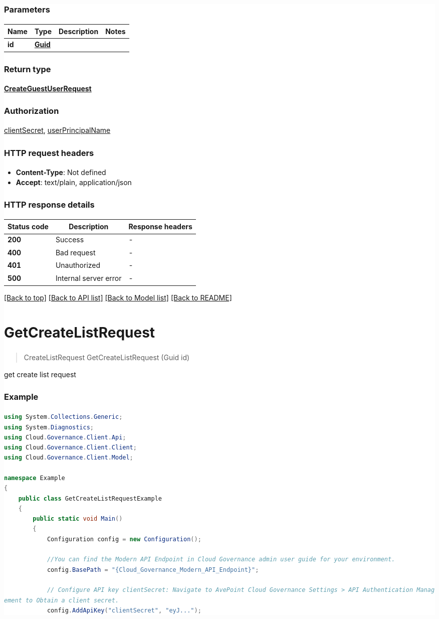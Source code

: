 ### Parameters

Name | Type | Description  | Notes
------------- | ------------- | ------------- | -------------
 **id** | [**Guid**](Guid.md)|  | 

### Return type

[**CreateGuestUserRequest**](CreateGuestUserRequest.md)

### Authorization

[clientSecret](../README.md#clientSecret), [userPrincipalName](../README.md#userPrincipalName)

### HTTP request headers

 - **Content-Type**: Not defined
 - **Accept**: text/plain, application/json

### HTTP response details
| Status code | Description | Response headers |
|-------------|-------------|------------------|
| **200** | Success |  -  |
| **400** | Bad request |  -  |
| **401** | Unauthorized |  -  |
| **500** | Internal server error |  -  |

[[Back to top]](#) [[Back to API list]](../README.md#documentation-for-api-endpoints) [[Back to Model list]](../README.md#documentation-for-models) [[Back to README]](../README.md)

<a name="getcreatelistrequest"></a>
# **GetCreateListRequest**
> CreateListRequest GetCreateListRequest (Guid id)

get create list request

### Example
```csharp
using System.Collections.Generic;
using System.Diagnostics;
using Cloud.Governance.Client.Api;
using Cloud.Governance.Client.Client;
using Cloud.Governance.Client.Model;

namespace Example
{
    public class GetCreateListRequestExample
    {
        public static void Main()
        {
            Configuration config = new Configuration();

            //You can find the Modern API Endpoint in Cloud Governance admin user guide for your environment.
            config.BasePath = "{Cloud_Governance_Modern_API_Endpoint}";

            // Configure API key clientSecret: Navigate to AvePoint Cloud Governance Settings > API Authentication Management to Obtain a client secret.
            config.AddApiKey("clientSecret", "eyJ...");

```